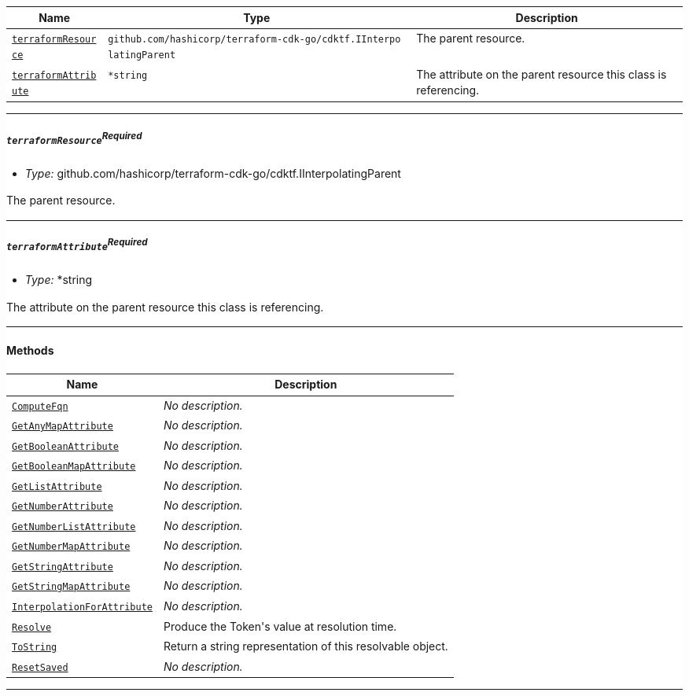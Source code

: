 | **Name** | **Type** | **Description** |
| --- | --- | --- |
| <code><a href="#@cdktf/provider-cloudflare.magicWanIpsecTunnel.MagicWanIpsecTunnelHealthCheckTargetOutputReference.Initializer.parameter.terraformResource">terraformResource</a></code> | <code>github.com/hashicorp/terraform-cdk-go/cdktf.IInterpolatingParent</code> | The parent resource. |
| <code><a href="#@cdktf/provider-cloudflare.magicWanIpsecTunnel.MagicWanIpsecTunnelHealthCheckTargetOutputReference.Initializer.parameter.terraformAttribute">terraformAttribute</a></code> | <code>*string</code> | The attribute on the parent resource this class is referencing. |

---

##### `terraformResource`<sup>Required</sup> <a name="terraformResource" id="@cdktf/provider-cloudflare.magicWanIpsecTunnel.MagicWanIpsecTunnelHealthCheckTargetOutputReference.Initializer.parameter.terraformResource"></a>

- *Type:* github.com/hashicorp/terraform-cdk-go/cdktf.IInterpolatingParent

The parent resource.

---

##### `terraformAttribute`<sup>Required</sup> <a name="terraformAttribute" id="@cdktf/provider-cloudflare.magicWanIpsecTunnel.MagicWanIpsecTunnelHealthCheckTargetOutputReference.Initializer.parameter.terraformAttribute"></a>

- *Type:* *string

The attribute on the parent resource this class is referencing.

---

#### Methods <a name="Methods" id="Methods"></a>

| **Name** | **Description** |
| --- | --- |
| <code><a href="#@cdktf/provider-cloudflare.magicWanIpsecTunnel.MagicWanIpsecTunnelHealthCheckTargetOutputReference.computeFqn">ComputeFqn</a></code> | *No description.* |
| <code><a href="#@cdktf/provider-cloudflare.magicWanIpsecTunnel.MagicWanIpsecTunnelHealthCheckTargetOutputReference.getAnyMapAttribute">GetAnyMapAttribute</a></code> | *No description.* |
| <code><a href="#@cdktf/provider-cloudflare.magicWanIpsecTunnel.MagicWanIpsecTunnelHealthCheckTargetOutputReference.getBooleanAttribute">GetBooleanAttribute</a></code> | *No description.* |
| <code><a href="#@cdktf/provider-cloudflare.magicWanIpsecTunnel.MagicWanIpsecTunnelHealthCheckTargetOutputReference.getBooleanMapAttribute">GetBooleanMapAttribute</a></code> | *No description.* |
| <code><a href="#@cdktf/provider-cloudflare.magicWanIpsecTunnel.MagicWanIpsecTunnelHealthCheckTargetOutputReference.getListAttribute">GetListAttribute</a></code> | *No description.* |
| <code><a href="#@cdktf/provider-cloudflare.magicWanIpsecTunnel.MagicWanIpsecTunnelHealthCheckTargetOutputReference.getNumberAttribute">GetNumberAttribute</a></code> | *No description.* |
| <code><a href="#@cdktf/provider-cloudflare.magicWanIpsecTunnel.MagicWanIpsecTunnelHealthCheckTargetOutputReference.getNumberListAttribute">GetNumberListAttribute</a></code> | *No description.* |
| <code><a href="#@cdktf/provider-cloudflare.magicWanIpsecTunnel.MagicWanIpsecTunnelHealthCheckTargetOutputReference.getNumberMapAttribute">GetNumberMapAttribute</a></code> | *No description.* |
| <code><a href="#@cdktf/provider-cloudflare.magicWanIpsecTunnel.MagicWanIpsecTunnelHealthCheckTargetOutputReference.getStringAttribute">GetStringAttribute</a></code> | *No description.* |
| <code><a href="#@cdktf/provider-cloudflare.magicWanIpsecTunnel.MagicWanIpsecTunnelHealthCheckTargetOutputReference.getStringMapAttribute">GetStringMapAttribute</a></code> | *No description.* |
| <code><a href="#@cdktf/provider-cloudflare.magicWanIpsecTunnel.MagicWanIpsecTunnelHealthCheckTargetOutputReference.interpolationForAttribute">InterpolationForAttribute</a></code> | *No description.* |
| <code><a href="#@cdktf/provider-cloudflare.magicWanIpsecTunnel.MagicWanIpsecTunnelHealthCheckTargetOutputReference.resolve">Resolve</a></code> | Produce the Token's value at resolution time. |
| <code><a href="#@cdktf/provider-cloudflare.magicWanIpsecTunnel.MagicWanIpsecTunnelHealthCheckTargetOutputReference.toString">ToString</a></code> | Return a string representation of this resolvable object. |
| <code><a href="#@cdktf/provider-cloudflare.magicWanIpsecTunnel.MagicWanIpsecTunnelHealthCheckTargetOutputReference.resetSaved">ResetSaved</a></code> | *No description.* |

---